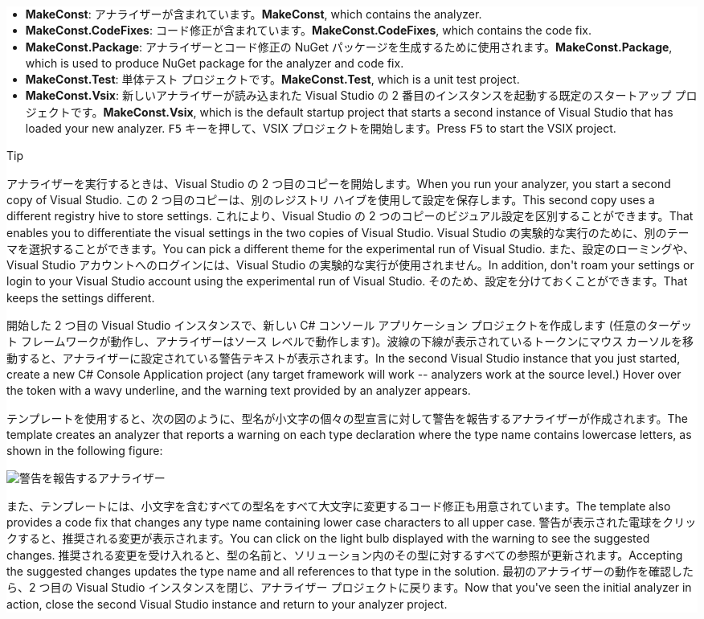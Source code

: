 - <span data-ttu-id="aaa7e-129">**MakeConst**: アナライザーが含まれています。</span><span class="sxs-lookup"><span data-stu-id="aaa7e-129">**MakeConst**, which contains the analyzer.</span></span>
- <span data-ttu-id="aaa7e-130">**MakeConst.CodeFixes**: コード修正が含まれています。</span><span class="sxs-lookup"><span data-stu-id="aaa7e-130">**MakeConst.CodeFixes**, which contains the code fix.</span></span>
- <span data-ttu-id="aaa7e-131">**MakeConst.Package**: アナライザーとコード修正の NuGet パッケージを生成するために使用されます。</span><span class="sxs-lookup"><span data-stu-id="aaa7e-131">**MakeConst.Package**, which is used to produce NuGet package for the analyzer and code fix.</span></span>
- <span data-ttu-id="aaa7e-132">**MakeConst.Test**: 単体テスト プロジェクトです。</span><span class="sxs-lookup"><span data-stu-id="aaa7e-132">**MakeConst.Test**, which is a unit test project.</span></span>
- <span data-ttu-id="aaa7e-133">**MakeConst.Vsix**: 新しいアナライザーが読み込まれた Visual Studio の 2 番目のインスタンスを起動する既定のスタートアップ プロジェクトです。</span><span class="sxs-lookup"><span data-stu-id="aaa7e-133">**MakeConst.Vsix**, which is the default startup project that starts a second instance of Visual Studio that has loaded your new analyzer.</span></span> <span data-ttu-id="aaa7e-134"><kbd>F5</kbd> キーを押して、VSIX プロジェクトを開始します。</span><span class="sxs-lookup"><span data-stu-id="aaa7e-134">Press <kbd>F5</kbd> to start the VSIX project.</span></span>

> [!TIP]
> <span data-ttu-id="aaa7e-135">アナライザーを実行するときは、Visual Studio の 2 つ目のコピーを開始します。</span><span class="sxs-lookup"><span data-stu-id="aaa7e-135">When you run your analyzer, you start a second copy of Visual Studio.</span></span> <span data-ttu-id="aaa7e-136">この 2 つ目のコピーは、別のレジストリ ハイブを使用して設定を保存します。</span><span class="sxs-lookup"><span data-stu-id="aaa7e-136">This second copy uses a different registry hive to store settings.</span></span> <span data-ttu-id="aaa7e-137">これにより、Visual Studio の 2 つのコピーのビジュアル設定を区別することができます。</span><span class="sxs-lookup"><span data-stu-id="aaa7e-137">That enables you to differentiate the visual settings in the two copies of Visual Studio.</span></span> <span data-ttu-id="aaa7e-138">Visual Studio の実験的な実行のために、別のテーマを選択することができます。</span><span class="sxs-lookup"><span data-stu-id="aaa7e-138">You can pick a different theme for the experimental run of Visual Studio.</span></span> <span data-ttu-id="aaa7e-139">また、設定のローミングや、Visual Studio アカウントへのログインには、Visual Studio の実験的な実行が使用されません。</span><span class="sxs-lookup"><span data-stu-id="aaa7e-139">In addition, don't roam your settings or login to your Visual Studio account using the experimental run of Visual Studio.</span></span> <span data-ttu-id="aaa7e-140">そのため、設定を分けておくことができます。</span><span class="sxs-lookup"><span data-stu-id="aaa7e-140">That keeps the settings different.</span></span>

<span data-ttu-id="aaa7e-141">開始した 2 つ目の Visual Studio インスタンスで、新しい C# コンソール アプリケーション プロジェクトを作成します (任意のターゲット フレームワークが動作し、アナライザーはソース レベルで動作します)。波線の下線が表示されているトークンにマウス カーソルを移動すると、アナライザーに設定されている警告テキストが表示されます。</span><span class="sxs-lookup"><span data-stu-id="aaa7e-141">In the second Visual Studio instance that you just started, create a new C# Console Application project (any target framework will work -- analyzers work at the source level.) Hover over the token with a wavy underline, and the warning text provided by an analyzer appears.</span></span>

<span data-ttu-id="aaa7e-142">テンプレートを使用すると、次の図のように、型名が小文字の個々の型宣言に対して警告を報告するアナライザーが作成されます。</span><span class="sxs-lookup"><span data-stu-id="aaa7e-142">The template creates an analyzer that reports a warning on each type declaration where the type name contains lowercase letters, as shown in the following figure:</span></span>

![警告を報告するアナライザー](media/how-to-write-csharp-analyzer-code-fix/report-warning.png)

<span data-ttu-id="aaa7e-144">また、テンプレートには、小文字を含むすべての型名をすべて大文字に変更するコード修正も用意されています。</span><span class="sxs-lookup"><span data-stu-id="aaa7e-144">The template also provides a code fix that changes any type name containing lower case characters to all upper case.</span></span> <span data-ttu-id="aaa7e-145">警告が表示された電球をクリックすると、推奨される変更が表示されます。</span><span class="sxs-lookup"><span data-stu-id="aaa7e-145">You can click on the light bulb displayed with the warning to see the suggested changes.</span></span> <span data-ttu-id="aaa7e-146">推奨される変更を受け入れると、型の名前と、ソリューション内のその型に対するすべての参照が更新されます。</span><span class="sxs-lookup"><span data-stu-id="aaa7e-146">Accepting the suggested changes updates the type name and all references to that type in the solution.</span></span> <span data-ttu-id="aaa7e-147">最初のアナライザーの動作を確認したら、2 つ目の Visual Studio インスタンスを閉じ、アナライザー プロジェクトに戻ります。</span><span class="sxs-lookup"><span data-stu-id="aaa7e-147">Now that you've seen the initial analyzer in action, close the second Visual Studio instance and return to your analyzer project.</span></span>
